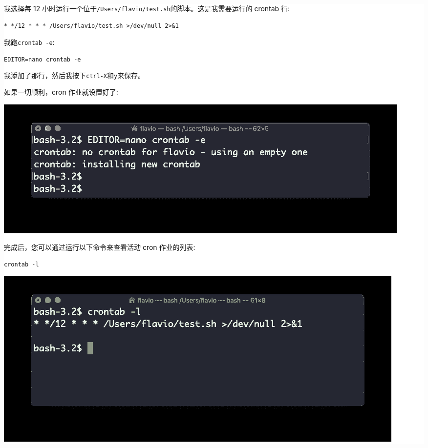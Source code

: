 我选择每 12 小时运行一个位于`/Users/flavio/test.sh`的脚本。这是我需要运行的 crontab 行:

```
* */12 * * * /Users/flavio/test.sh >/dev/null 2>&1 
```

我跑`crontab -e`:

```
EDITOR=nano crontab -e 
```

我添加了那行，然后我按下`ctrl-X`和`y`来保存。

如果一切顺利，cron 作业就设置好了:

![Screen-Shot-2020-09-09-at-18.06.19](img/ea55d2552fc0f52313e83d9eaea14ca9.png)

完成后，您可以通过运行以下命令来查看活动 cron 作业的列表:

```
crontab -l 
```

![Screen-Shot-2020-09-09-at-18.07.00](img/25876b21b30d6ffc9a09640469de5891.png)

